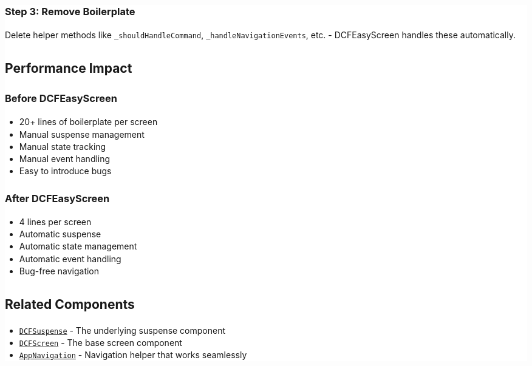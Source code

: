 ### Step 3: Remove Boilerplate
Delete helper methods like `_shouldHandleCommand`, `_handleNavigationEvents`, etc. - DCFEasyScreen handles these automatically.

## Performance Impact

### Before DCFEasyScreen
- 20+ lines of boilerplate per screen
- Manual suspense management
- Manual state tracking
- Manual event handling
- Easy to introduce bugs

### After DCFEasyScreen  
- 4 lines per screen
- Automatic suspense
- Automatic state management
- Automatic event handling
- Bug-free navigation

## Related Components

- [`DCFSuspense`](./DCFSuspense.md) - The underlying suspense component
- [`DCFScreen`](./DCFScreen.md) - The base screen component
- [`AppNavigation`](./AppNavigation.md) - Navigation helper that works seamlessly